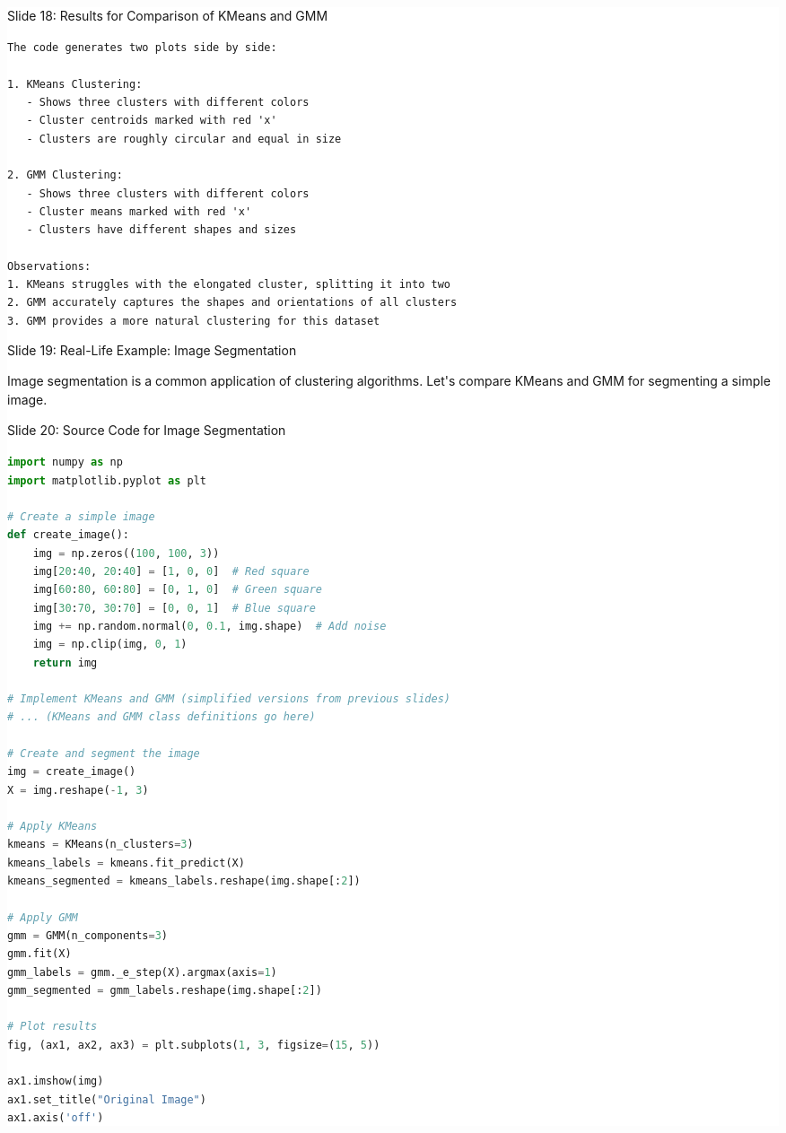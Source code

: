 Slide 18: Results for Comparison of KMeans and GMM

```
The code generates two plots side by side:

1. KMeans Clustering:
   - Shows three clusters with different colors
   - Cluster centroids marked with red 'x'
   - Clusters are roughly circular and equal in size

2. GMM Clustering:
   - Shows three clusters with different colors
   - Cluster means marked with red 'x'
   - Clusters have different shapes and sizes

Observations:
1. KMeans struggles with the elongated cluster, splitting it into two
2. GMM accurately captures the shapes and orientations of all clusters
3. GMM provides a more natural clustering for this dataset
```

Slide 19: Real-Life Example: Image Segmentation

Image segmentation is a common application of clustering algorithms. Let's compare KMeans and GMM for segmenting a simple image.

Slide 20: Source Code for Image Segmentation

```python
import numpy as np
import matplotlib.pyplot as plt

# Create a simple image
def create_image():
    img = np.zeros((100, 100, 3))
    img[20:40, 20:40] = [1, 0, 0]  # Red square
    img[60:80, 60:80] = [0, 1, 0]  # Green square
    img[30:70, 30:70] = [0, 0, 1]  # Blue square
    img += np.random.normal(0, 0.1, img.shape)  # Add noise
    img = np.clip(img, 0, 1)
    return img

# Implement KMeans and GMM (simplified versions from previous slides)
# ... (KMeans and GMM class definitions go here)

# Create and segment the image
img = create_image()
X = img.reshape(-1, 3)

# Apply KMeans
kmeans = KMeans(n_clusters=3)
kmeans_labels = kmeans.fit_predict(X)
kmeans_segmented = kmeans_labels.reshape(img.shape[:2])

# Apply GMM
gmm = GMM(n_components=3)
gmm.fit(X)
gmm_labels = gmm._e_step(X).argmax(axis=1)
gmm_segmented = gmm_labels.reshape(img.shape[:2])

# Plot results
fig, (ax1, ax2, ax3) = plt.subplots(1, 3, figsize=(15, 5))

ax1.imshow(img)
ax1.set_title("Original Image")
ax1.axis('off')
```